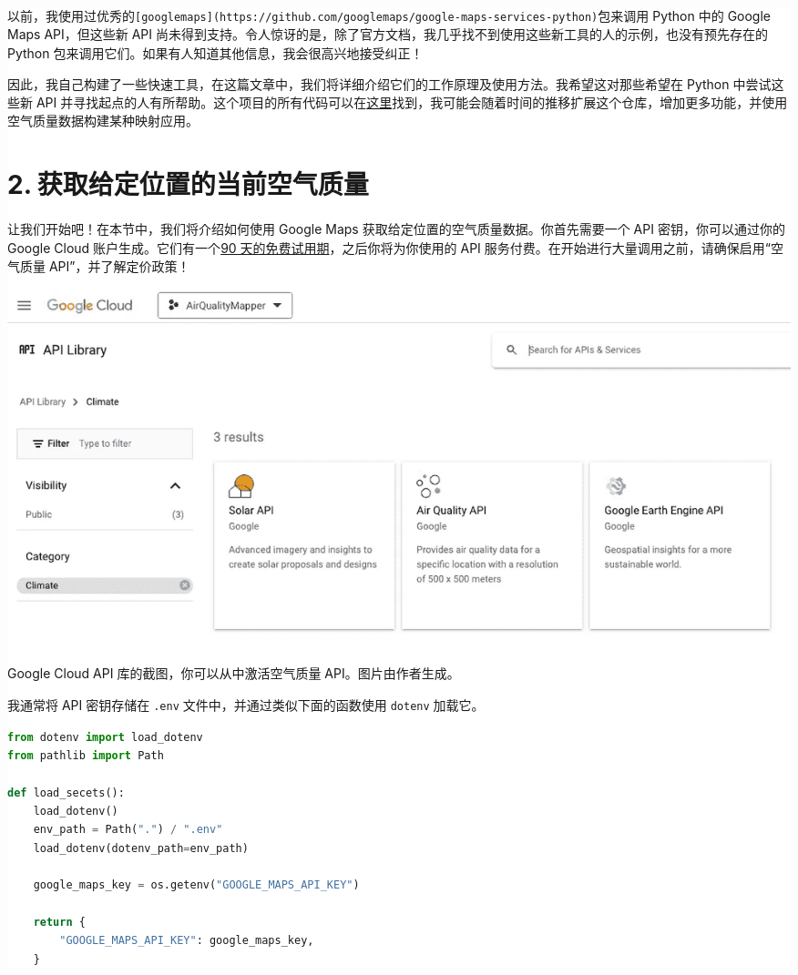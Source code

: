 以前，我使用过优秀的`[googlemaps](https://github.com/googlemaps/google-maps-services-python)`包来调用 Python 中的 Google Maps API，但这些新 API 尚未得到支持。令人惊讶的是，除了官方文档，我几乎找不到使用这些新工具的人的示例，也没有预先存在的 Python 包来调用它们。如果有人知道其他信息，我会很高兴地接受纠正！

因此，我自己构建了一些快速工具，在这篇文章中，我们将详细介绍它们的工作原理及使用方法。我希望这对那些希望在 Python 中尝试这些新 API 并寻找起点的人有所帮助。这个项目的所有代码可以在[这里](https://github.com/rmartinshort/air_quality_mapper)找到，我可能会随着时间的推移扩展这个仓库，增加更多功能，并使用空气质量数据构建某种映射应用。

# 2\. 获取给定位置的当前空气质量

让我们开始吧！在本节中，我们将介绍如何使用 Google Maps 获取给定位置的空气质量数据。你首先需要一个 API 密钥，你可以通过你的 Google Cloud 账户生成。它们有一个[90 天的免费试用期](https://cloud.google.com/free/docs/free-cloud-features?_ga=2.153672123.-2071471501.1688189408)，之后你将为你使用的 API 服务付费。在开始进行大量调用之前，请确保启用“空气质量 API”，并了解定价政策！

![](img/1d30574e462e50678d0a6601a47d2aff.png)

Google Cloud API 库的截图，你可以从中激活空气质量 API。图片由作者生成。

我通常将 API 密钥存储在 `.env` 文件中，并通过类似下面的函数使用 `dotenv` 加载它。

```py
from dotenv import load_dotenv
from pathlib import Path

def load_secets():
    load_dotenv()
    env_path = Path(".") / ".env"
    load_dotenv(dotenv_path=env_path)

    google_maps_key = os.getenv("GOOGLE_MAPS_API_KEY")

    return {
        "GOOGLE_MAPS_API_KEY": google_maps_key,
    }
```
